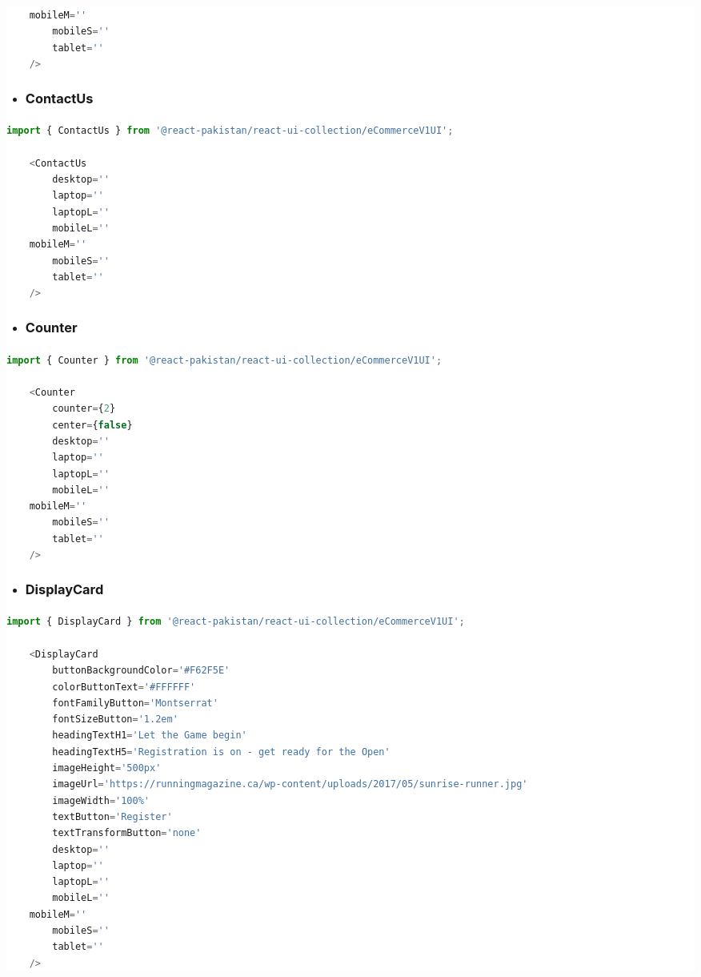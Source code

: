 ```javascript
  	mobileM=''
		mobileS=''
		tablet=''
	/>
```

- ### ContactUs
```javascript
import { ContactUs } from '@react-pakistan/react-ui-collection/eCommerceV1UI';

	<ContactUs
		desktop=''
		laptop=''
		laptopL=''
		mobileL=''
  	mobileM=''
		mobileS=''
		tablet=''
	/>
```

- ### Counter
```javascript
import { Counter } from '@react-pakistan/react-ui-collection/eCommerceV1UI';

	<Counter 
		counter={2}
		center={false}
		desktop=''
		laptop=''
		laptopL=''
		mobileL=''
  	mobileM=''
		mobileS=''
		tablet=''
	/>
```

- ### DisplayCard
```javascript
import { DisplayCard } from '@react-pakistan/react-ui-collection/eCommerceV1UI';

	<DisplayCard
		buttonBackgroundColor='#F62F5E'
		colorButtonText='#FFFFFF'
		fontFamilyButton='Montserrat'
		fontSizeButton='1.2em'
		headingTextH1='Let the Game begin'
		headingTextH5='Registration is on - get ready for the Open'
		imageHeight='500px'
		imageUrl='https://runningmagazine.ca/wp-content/uploads/2017/05/sunrise-runner.jpg'
		imageWidth='100%'
		textButton='Register'
		textTransformButton='none'
		desktop=''
		laptop=''
		laptopL=''
		mobileL=''
  	mobileM=''
		mobileS=''
		tablet=''
	/>
```
